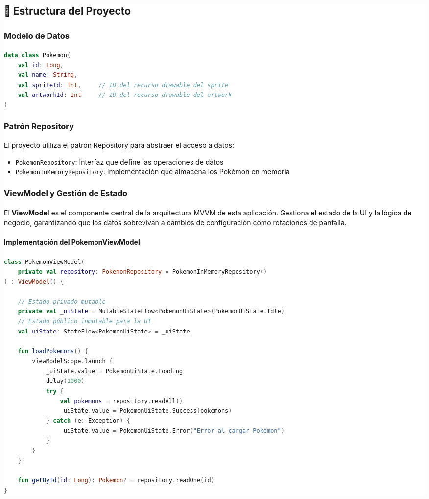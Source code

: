 ## 📂 Estructura del Proyecto

### Modelo de Datos

```kotlin
data class Pokemon(
    val id: Long,
    val name: String,
    val spriteId: Int,     // ID del recurso drawable del sprite
    val artworkId: Int     // ID del recurso drawable del artwork
)
```

### Patrón Repository

El proyecto utiliza el patrón Repository para abstraer el acceso a datos:

- `PokemonRepository`: Interfaz que define las operaciones de datos
- `PokemonInMemoryRepository`: Implementación que almacena los Pokémon en memoria

### ViewModel y Gestión de Estado

El **ViewModel** es el componente central de la arquitectura MVVM de esta aplicación. Gestiona el estado de la UI y la lógica de negocio, garantizando que los datos sobrevivan a cambios de configuración como rotaciones de pantalla.

#### Implementación del PokemonViewModel

```kotlin
class PokemonViewModel(
    private val repository: PokemonRepository = PokemonInMemoryRepository()
) : ViewModel() {

    // Estado privado mutable
    private val _uiState = MutableStateFlow<PokemonUiState>(PokemonUiState.Idle)
    // Estado público inmutable para la UI
    val uiState: StateFlow<PokemonUiState> = _uiState

    fun loadPokemons() {
        viewModelScope.launch {
            _uiState.value = PokemonUiState.Loading
            delay(1000)
            try {
                val pokemons = repository.readAll()
                _uiState.value = PokemonUiState.Success(pokemons)
            } catch (e: Exception) {
                _uiState.value = PokemonUiState.Error("Error al cargar Pokémon")
            }
        }
    }

    fun getById(id: Long): Pokemon? = repository.readOne(id)
}
```
